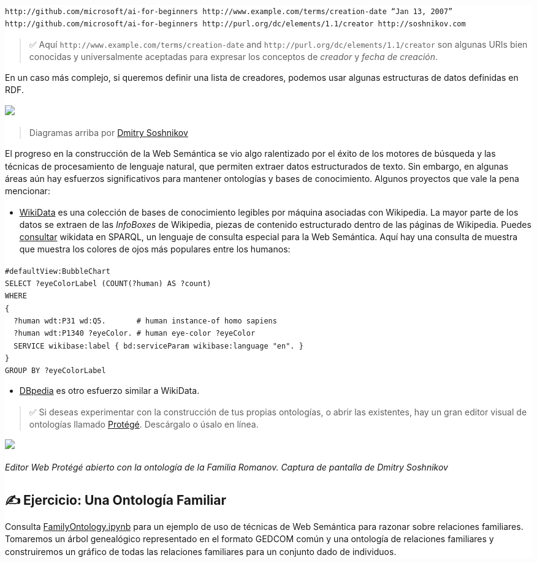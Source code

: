```
http://github.com/microsoft/ai-for-beginners http://www.example.com/terms/creation-date “Jan 13, 2007”
http://github.com/microsoft/ai-for-beginners http://purl.org/dc/elements/1.1/creator http://soshnikov.com
```

> ✅ Aquí `http://www.example.com/terms/creation-date` and `http://purl.org/dc/elements/1.1/creator` son algunas URIs bien conocidas y universalmente aceptadas para expresar los conceptos de *creador* y *fecha de creación*.

En un caso más complejo, si queremos definir una lista de creadores, podemos usar algunas estructuras de datos definidas en RDF.

<img src="images/triplet-complex.png" width="40%"/>

> Diagramas arriba por [Dmitry Soshnikov](http://soshnikov.com)

El progreso en la construcción de la Web Semántica se vio algo ralentizado por el éxito de los motores de búsqueda y las técnicas de procesamiento de lenguaje natural, que permiten extraer datos estructurados de texto. Sin embargo, en algunas áreas aún hay esfuerzos significativos para mantener ontologías y bases de conocimiento. Algunos proyectos que vale la pena mencionar:

* [WikiData](https://wikidata.org/) es una colección de bases de conocimiento legibles por máquina asociadas con Wikipedia. La mayor parte de los datos se extraen de las *InfoBoxes* de Wikipedia, piezas de contenido estructurado dentro de las páginas de Wikipedia. Puedes [consultar](https://query.wikidata.org/) wikidata en SPARQL, un lenguaje de consulta especial para la Web Semántica. Aquí hay una consulta de muestra que muestra los colores de ojos más populares entre los humanos:

```sparql
#defaultView:BubbleChart
SELECT ?eyeColorLabel (COUNT(?human) AS ?count)
WHERE
{
  ?human wdt:P31 wd:Q5.       # human instance-of homo sapiens
  ?human wdt:P1340 ?eyeColor. # human eye-color ?eyeColor
  SERVICE wikibase:label { bd:serviceParam wikibase:language "en". }
}
GROUP BY ?eyeColorLabel
```

* [DBpedia](https://www.dbpedia.org/) es otro esfuerzo similar a WikiData.

> ✅ Si deseas experimentar con la construcción de tus propias ontologías, o abrir las existentes, hay un gran editor visual de ontologías llamado [Protégé](https://protege.stanford.edu/). Descárgalo o úsalo en línea.

<img src="images/protege.png" width="70%"/>

*Editor Web Protégé abierto con la ontología de la Familia Romanov. Captura de pantalla de Dmitry Soshnikov*

## ✍️ Ejercicio: Una Ontología Familiar

Consulta [FamilyOntology.ipynb](https://github.com/Ezana135/AI-For-Beginners/blob/main/lessons/2-Symbolic/FamilyOntology.ipynb) para un ejemplo de uso de técnicas de Web Semántica para razonar sobre relaciones familiares. Tomaremos un árbol genealógico representado en el formato GEDCOM común y una ontología de relaciones familiares y construiremos un gráfico de todas las relaciones familiares para un conjunto dado de individuos.

